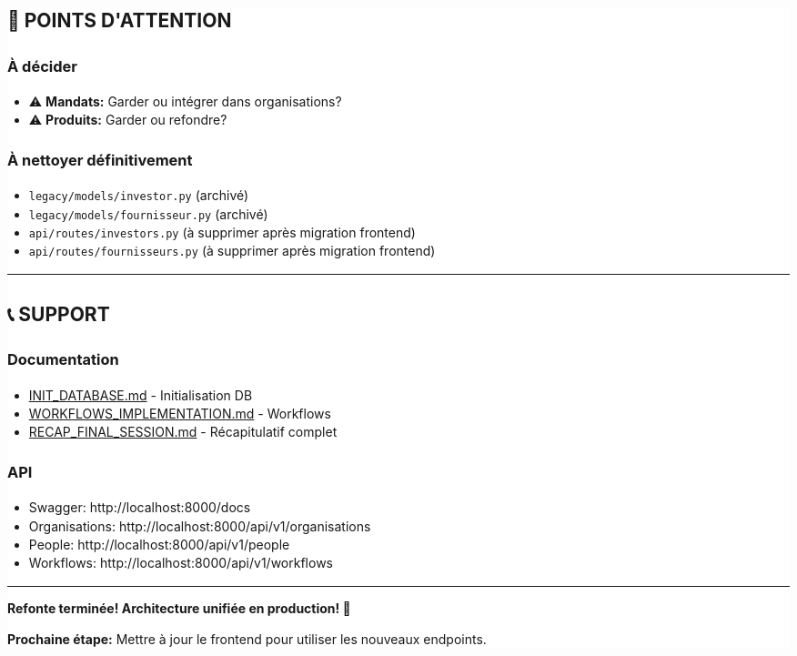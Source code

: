 
## 🚨 POINTS D'ATTENTION

### À décider
- ⚠️ **Mandats:** Garder ou intégrer dans organisations?
- ⚠️ **Produits:** Garder ou refondre?

### À nettoyer définitivement
- `legacy/models/investor.py` (archivé)
- `legacy/models/fournisseur.py` (archivé)
- `api/routes/investors.py` (à supprimer après migration frontend)
- `api/routes/fournisseurs.py` (à supprimer après migration frontend)

---

## 📞 SUPPORT

### Documentation
- [INIT_DATABASE.md](INIT_DATABASE.md) - Initialisation DB
- [WORKFLOWS_IMPLEMENTATION.md](WORKFLOWS_IMPLEMENTATION.md) - Workflows
- [RECAP_FINAL_SESSION.md](RECAP_FINAL_SESSION.md) - Récapitulatif complet

### API
- Swagger: http://localhost:8000/docs
- Organisations: http://localhost:8000/api/v1/organisations
- People: http://localhost:8000/api/v1/people
- Workflows: http://localhost:8000/api/v1/workflows

---

**Refonte terminée! Architecture unifiée en production! 🚀**

**Prochaine étape:** Mettre à jour le frontend pour utiliser les nouveaux endpoints.
